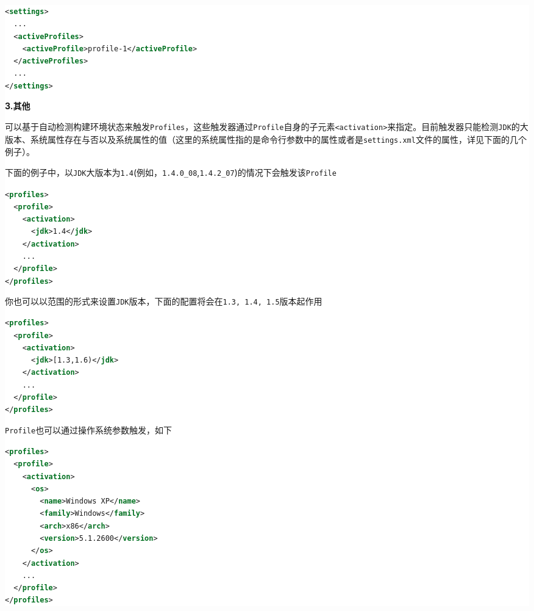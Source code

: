 ```xml
<settings>
  ...
  <activeProfiles>
    <activeProfile>profile-1</activeProfile>
  </activeProfiles>
  ...
</settings>
```

**3.其他**

可以基于自动检测构建环境状态来触发`Profiles`，这些触发器通过`Profile`自身的子元素`<activation>`来指定。目前触发器只能检测`JDK`的大版本、系统属性存在与否以及系统属性的值（这里的系统属性指的是命令行参数中的属性或者是`settings.xml`文件的属性，详见下面的几个例子）。

下面的例子中，以`JDK`大版本为`1.4`(例如，`1.4.0_08`,`1.4.2_07`)的情况下会触发该`Profile`

```xml
<profiles>
  <profile>
    <activation>
      <jdk>1.4</jdk>
    </activation>
    ...
  </profile>
</profiles>
```

你也可以以范围的形式来设置`JDK`版本，下面的配置将会在`1.3, 1.4, 1.5`版本起作用

```xml
<profiles>
  <profile>
    <activation>
      <jdk>[1.3,1.6)</jdk>
    </activation>
    ...
  </profile>
</profiles>
```

`Profile`也可以通过操作系统参数触发，如下

```xml
<profiles>
  <profile>
    <activation>
      <os>
        <name>Windows XP</name>
        <family>Windows</family>
        <arch>x86</arch>
        <version>5.1.2600</version>
      </os>
    </activation>
    ...
  </profile>
</profiles>
```
